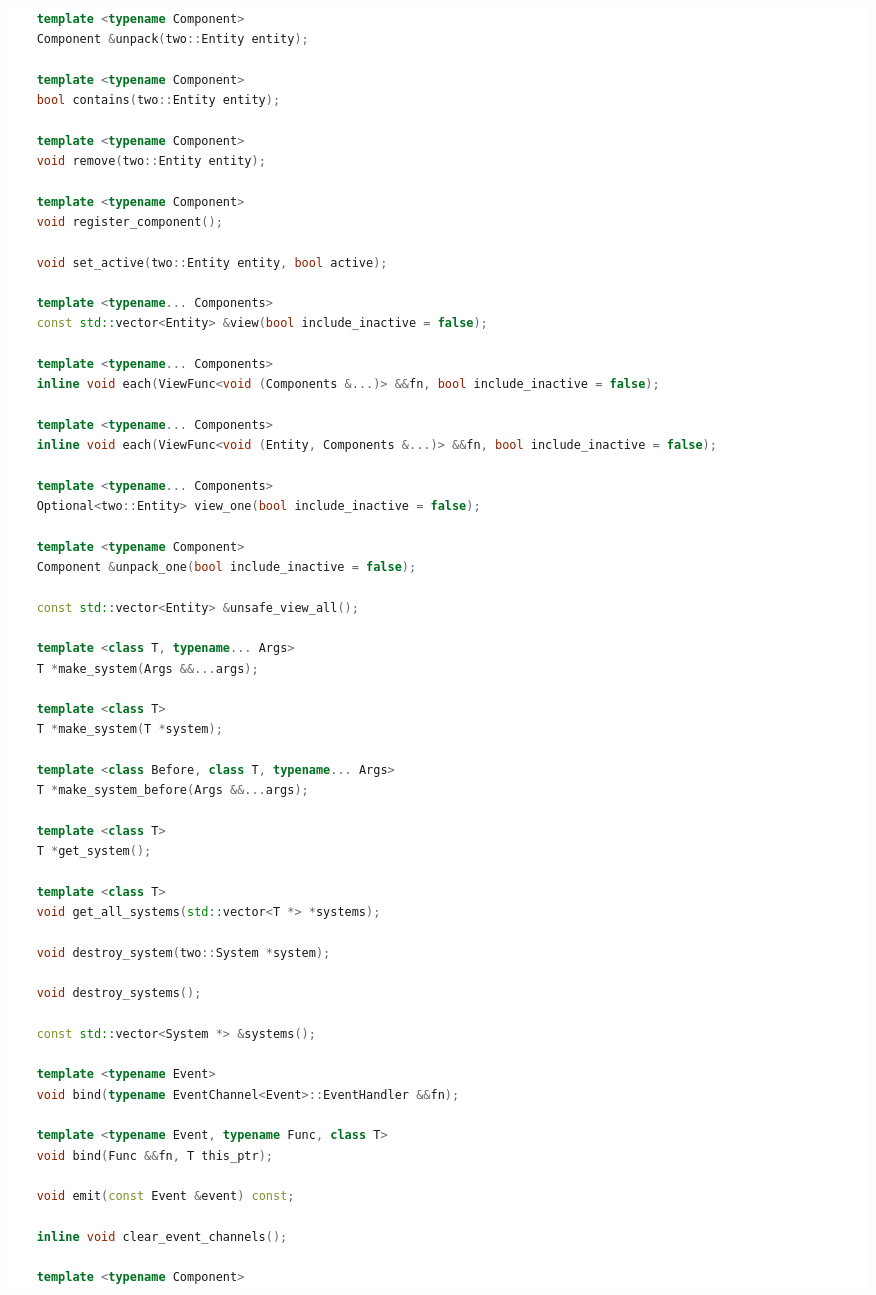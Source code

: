 ``` cpp
    template <typename Component>
    Component &unpack(two::Entity entity);

    template <typename Component>
    bool contains(two::Entity entity);

    template <typename Component>
    void remove(two::Entity entity);

    template <typename Component>
    void register_component();

    void set_active(two::Entity entity, bool active);

    template <typename... Components>
    const std::vector<Entity> &view(bool include_inactive = false);

    template <typename... Components>
    inline void each(ViewFunc<void (Components &...)> &&fn, bool include_inactive = false);

    template <typename... Components>
    inline void each(ViewFunc<void (Entity, Components &...)> &&fn, bool include_inactive = false);
    
    template <typename... Components>
    Optional<two::Entity> view_one(bool include_inactive = false);

    template <typename Component>
    Component &unpack_one(bool include_inactive = false);

    const std::vector<Entity> &unsafe_view_all();

    template <class T, typename... Args>
    T *make_system(Args &&...args);

    template <class T>
    T *make_system(T *system);

    template <class Before, class T, typename... Args>
    T *make_system_before(Args &&...args);

    template <class T>
    T *get_system();

    template <class T>
    void get_all_systems(std::vector<T *> *systems);

    void destroy_system(two::System *system);

    void destroy_systems();

    const std::vector<System *> &systems();

    template <typename Event>
    void bind(typename EventChannel<Event>::EventHandler &&fn);

    template <typename Event, typename Func, class T>
    void bind(Func &&fn, T this_ptr);

    void emit(const Event &event) const;

    inline void clear_event_channels();

    template <typename Component>
```